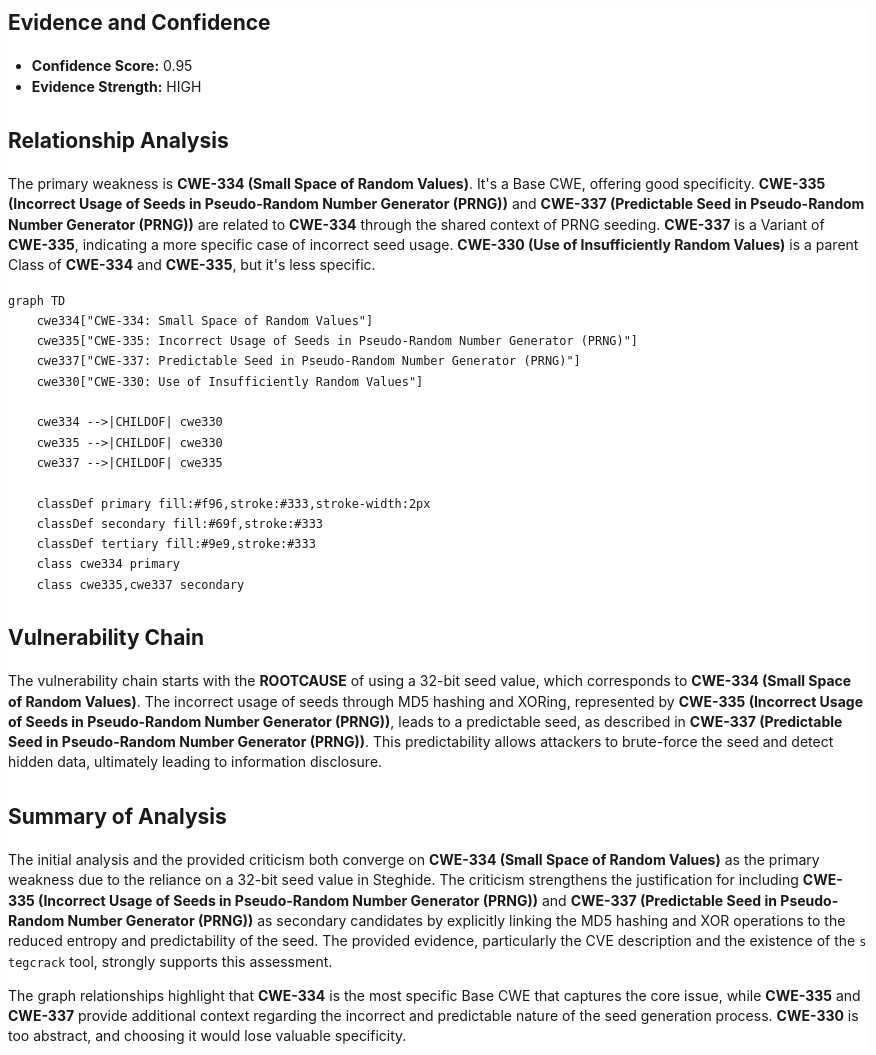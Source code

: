 ## Evidence and Confidence

*   **Confidence Score:** 0.95
*   **Evidence Strength:** HIGH

## Relationship Analysis
The primary weakness is **CWE-334 (Small Space of Random Values)**. It's a Base CWE, offering good specificity. **CWE-335 (Incorrect Usage of Seeds in Pseudo-Random Number Generator (PRNG))** and **CWE-337 (Predictable Seed in Pseudo-Random Number Generator (PRNG))** are related to **CWE-334** through the shared context of PRNG seeding. **CWE-337** is a Variant of **CWE-335**, indicating a more specific case of incorrect seed usage. **CWE-330 (Use of Insufficiently Random Values)** is a parent Class of **CWE-334** and **CWE-335**, but it's less specific.

```mermaid
graph TD
    cwe334["CWE-334: Small Space of Random Values"]
    cwe335["CWE-335: Incorrect Usage of Seeds in Pseudo-Random Number Generator (PRNG)"]
    cwe337["CWE-337: Predictable Seed in Pseudo-Random Number Generator (PRNG)"]
    cwe330["CWE-330: Use of Insufficiently Random Values"]
    
    cwe334 -->|CHILDOF| cwe330
    cwe335 -->|CHILDOF| cwe330
    cwe337 -->|CHILDOF| cwe335
    
    classDef primary fill:#f96,stroke:#333,stroke-width:2px
    classDef secondary fill:#69f,stroke:#333
    classDef tertiary fill:#9e9,stroke:#333
    class cwe334 primary
    class cwe335,cwe337 secondary
```

## Vulnerability Chain
The vulnerability chain starts with the **ROOTCAUSE** of using a 32-bit seed value, which corresponds to **CWE-334 (Small Space of Random Values)**. The incorrect usage of seeds through MD5 hashing and XORing, represented by **CWE-335 (Incorrect Usage of Seeds in Pseudo-Random Number Generator (PRNG))**, leads to a predictable seed, as described in **CWE-337 (Predictable Seed in Pseudo-Random Number Generator (PRNG))**. This predictability allows attackers to brute-force the seed and detect hidden data, ultimately leading to information disclosure.

## Summary of Analysis
The initial analysis and the provided criticism both converge on **CWE-334 (Small Space of Random Values)** as the primary weakness due to the reliance on a 32-bit seed value in Steghide. The criticism strengthens the justification for including **CWE-335 (Incorrect Usage of Seeds in Pseudo-Random Number Generator (PRNG))** and **CWE-337 (Predictable Seed in Pseudo-Random Number Generator (PRNG))** as secondary candidates by explicitly linking the MD5 hashing and XOR operations to the reduced entropy and predictability of the seed. The provided evidence, particularly the CVE description and the existence of the `stegcrack` tool, strongly supports this assessment.

The graph relationships highlight that **CWE-334** is the most specific Base CWE that captures the core issue, while **CWE-335** and **CWE-337** provide additional context regarding the incorrect and predictable nature of the seed generation process. **CWE-330** is too abstract, and choosing it would lose valuable specificity.

